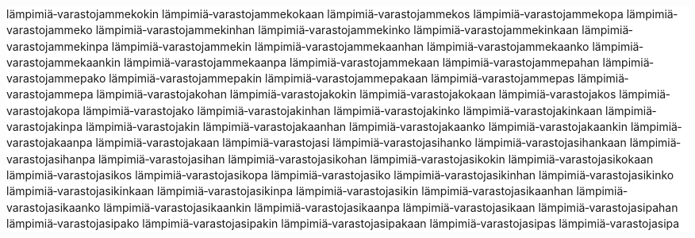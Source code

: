 lämpimiä‐varastojammekokin
lämpimiä‐varastojammekokaan
lämpimiä‐varastojammekos
lämpimiä‐varastojammekopa
lämpimiä‐varastojammeko
lämpimiä‐varastojammekinhan
lämpimiä‐varastojammekinko
lämpimiä‐varastojammekinkaan
lämpimiä‐varastojammekinpa
lämpimiä‐varastojammekin
lämpimiä‐varastojammekaanhan
lämpimiä‐varastojammekaanko
lämpimiä‐varastojammekaankin
lämpimiä‐varastojammekaanpa
lämpimiä‐varastojammekaan
lämpimiä‐varastojammepahan
lämpimiä‐varastojammepako
lämpimiä‐varastojammepakin
lämpimiä‐varastojammepakaan
lämpimiä‐varastojammepas
lämpimiä‐varastojammepa
lämpimiä‐varastojakohan
lämpimiä‐varastojakokin
lämpimiä‐varastojakokaan
lämpimiä‐varastojakos
lämpimiä‐varastojakopa
lämpimiä‐varastojako
lämpimiä‐varastojakinhan
lämpimiä‐varastojakinko
lämpimiä‐varastojakinkaan
lämpimiä‐varastojakinpa
lämpimiä‐varastojakin
lämpimiä‐varastojakaanhan
lämpimiä‐varastojakaanko
lämpimiä‐varastojakaankin
lämpimiä‐varastojakaanpa
lämpimiä‐varastojakaan
lämpimiä‐varastojasi
lämpimiä‐varastojasihanko
lämpimiä‐varastojasihankaan
lämpimiä‐varastojasihanpa
lämpimiä‐varastojasihan
lämpimiä‐varastojasikohan
lämpimiä‐varastojasikokin
lämpimiä‐varastojasikokaan
lämpimiä‐varastojasikos
lämpimiä‐varastojasikopa
lämpimiä‐varastojasiko
lämpimiä‐varastojasikinhan
lämpimiä‐varastojasikinko
lämpimiä‐varastojasikinkaan
lämpimiä‐varastojasikinpa
lämpimiä‐varastojasikin
lämpimiä‐varastojasikaanhan
lämpimiä‐varastojasikaanko
lämpimiä‐varastojasikaankin
lämpimiä‐varastojasikaanpa
lämpimiä‐varastojasikaan
lämpimiä‐varastojasipahan
lämpimiä‐varastojasipako
lämpimiä‐varastojasipakin
lämpimiä‐varastojasipakaan
lämpimiä‐varastojasipas
lämpimiä‐varastojasipa